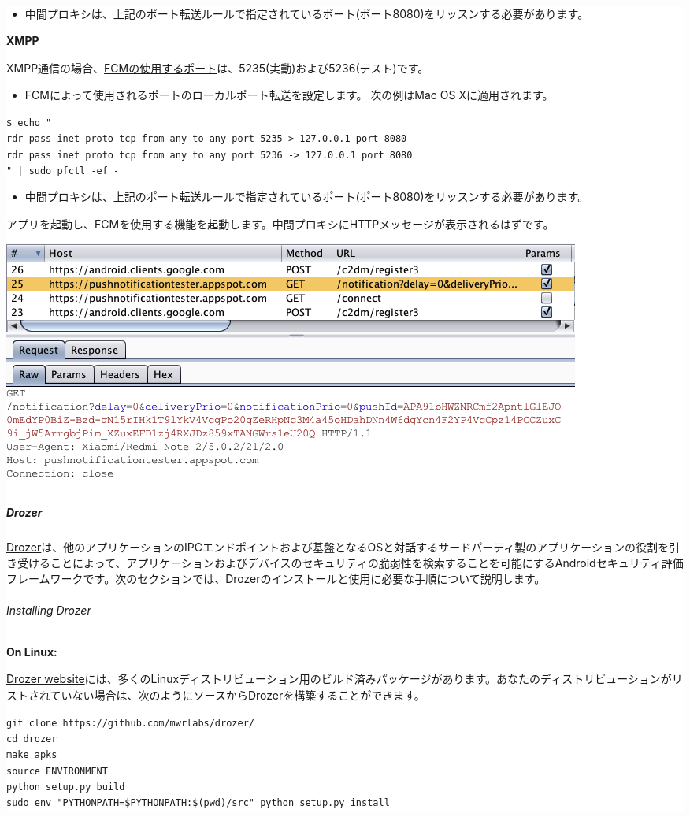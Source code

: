 - 中間プロキシは、上記のポート転送ルールで指定されているポート(ポート8080)をリッスンする必要があります。

**XMPP**

XMPP通信の場合、[FCMの使用するポート](https://firebase.google.com/docs/cloud-messaging/xmpp-server-ref "Firebase via XMPP")は、5235(実動)および5236(テスト)です。

- FCMによって使用されるポートのローカルポート転送を設定します。 次の例はMac OS Xに適用されます。

```shell
$ echo "
rdr pass inet proto tcp from any to any port 5235-> 127.0.0.1 port 8080
rdr pass inet proto tcp from any to any port 5236 -> 127.0.0.1 port 8080
" | sudo pfctl -ef -
```

- 中間プロキシは、上記のポート転送ルールで指定されているポート(ポート8080)をリッスンする必要があります。

アプリを起動し、FCMを使用する機能を起動します。中間プロキシにHTTPメッセージが表示されるはずです。

![Intercepted Messages](Images/Chapters/0x05b/FCM_Intercept.png)

##### Drozer

[Drozer](https://github.com/mwrlabs/drozer "Drozer on GitHub")は、他のアプリケーションのIPCエンドポイントおよび基盤となるOSと対話するサードパーティ製のアプリケーションの役割を引き受けることによって、アプリケーションおよびデバイスのセキュリティの脆弱性を検索することを可能にするAndroidセキュリティ評価フレームワークです。次のセクションでは、Drozerのインストールと使用に必要な手順について説明します。

###### Installing Drozer

**On Linux:**

[Drozer website](https://labs.mwrinfosecurity.com/tools/drozer/ "Drozer Website")には、多くのLinuxディストリビューション用のビルド済みパッケージがあります。あなたのディストリビューションがリストされていない場合は、次のようにソースからDrozerを構築することができます。

```
git clone https://github.com/mwrlabs/drozer/
cd drozer
make apks
source ENVIRONMENT
python setup.py build
sudo env "PYTHONPATH=$PYTHONPATH:$(pwd)/src" python setup.py install
```
